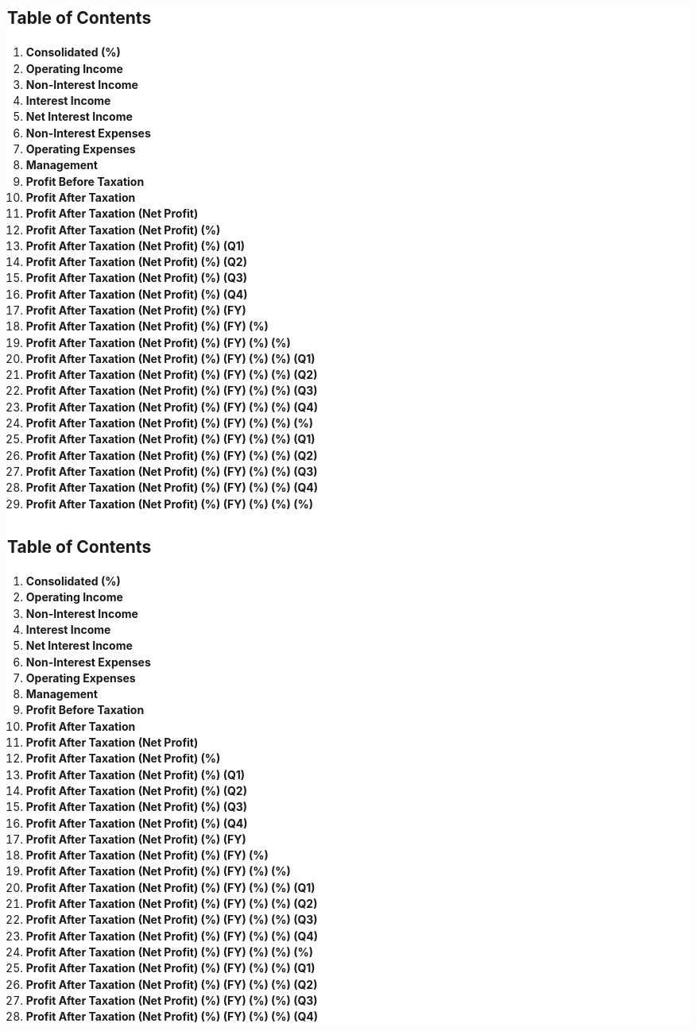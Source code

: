 
## Table of Contents

1. **Consolidated (%)**
2. **Operating Income**
3. **Non-Interest Income**
4. **Interest Income**
5. **Net Interest Income**
6. **Non-Interest Expenses**
7. **Operating Expenses**
8. **Management**
9. **Profit Before Taxation**
10. **Profit After Taxation**
11. **Profit After Taxation (Net Profit)**
12. **Profit After Taxation (Net Profit) (%)**
13. **Profit After Taxation (Net Profit) (%) (Q1)**
14. **Profit After Taxation (Net Profit) (%) (Q2)**
15. **Profit After Taxation (Net Profit) (%) (Q3)**
16. **Profit After Taxation (Net Profit) (%) (Q4)**
17. **Profit After Taxation (Net Profit) (%) (FY)**
18. **Profit After Taxation (Net Profit) (%) (FY) (%)**
19. **Profit After Taxation (Net Profit) (%) (FY) (%) (%)**
20. **Profit After Taxation (Net Profit) (%) (FY) (%) (%) (Q1)**
21. **Profit After Taxation (Net Profit) (%) (FY) (%) (%) (Q2)**
22. **Profit After Taxation (Net Profit) (%) (FY) (%) (%) (Q3)**
23. **Profit After Taxation (Net Profit) (%) (FY) (%) (%) (Q4)**
24. **Profit After Taxation (Net Profit) (%) (FY) (%) (%) (%)**
25. **Profit After Taxation (Net Profit) (%) (FY) (%) (%) (Q1)**
26. **Profit After Taxation (Net Profit) (%) (FY) (%) (%) (Q2)**
27. **Profit After Taxation (Net Profit) (%) (FY) (%) (%) (Q3)**
28. **Profit After Taxation (Net Profit) (%) (FY) (%) (%) (Q4)**
29. **Profit After Taxation (Net Profit) (%) (FY) (%) (%) (%)**

## Table of Contents

1. **Consolidated (%)**
2. **Operating Income**
3. **Non-Interest Income**
4. **Interest Income**
5. **Net Interest Income**
6. **Non-Interest Expenses**
7. **Operating Expenses**
8. **Management**
9. **Profit Before Taxation**
10. **Profit After Taxation**
11. **Profit After Taxation (Net Profit)**
12. **Profit After Taxation (Net Profit) (%)**
13. **Profit After Taxation (Net Profit) (%) (Q1)**
14. **Profit After Taxation (Net Profit) (%) (Q2)**
15. **Profit After Taxation (Net Profit) (%) (Q3)**
16. **Profit After Taxation (Net Profit) (%) (Q4)**
17. **Profit After Taxation (Net Profit) (%) (FY)**
18. **Profit After Taxation (Net Profit) (%) (FY) (%)**
19. **Profit After Taxation (Net Profit) (%) (FY) (%) (%)**
20. **Profit After Taxation (Net Profit) (%) (FY) (%) (%) (Q1)**
21. **Profit After Taxation (Net Profit) (%) (FY) (%) (%) (Q2)**
22. **Profit After Taxation (Net Profit) (%) (FY) (%) (%) (Q3)**
23. **Profit After Taxation (Net Profit) (%) (FY) (%) (%) (Q4)**
24. **Profit After Taxation (Net Profit) (%) (FY) (%) (%) (%)**
25. **Profit After Taxation (Net Profit) (%) (FY) (%) (%) (Q1)**
26. **Profit After Taxation (Net Profit) (%) (FY) (%) (%) (Q2)**
27. **Profit After Taxation (Net Profit) (%) (FY) (%) (%) (Q3)**
28. **Profit After Taxation (Net Profit) (%) (FY) (%) (%) (Q4)**
